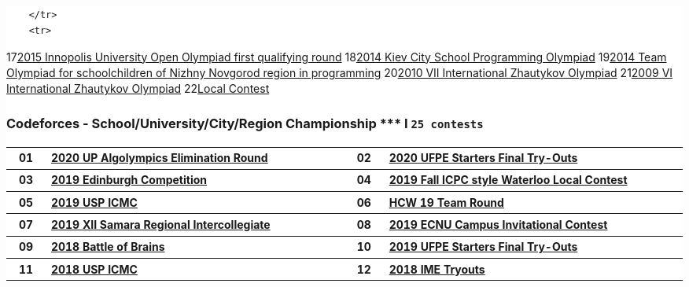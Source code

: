         </tr>
        <tr>
<th align="center" width="50px">17</th><th align="left" width="550px"><a href="https://codeforces.com/gym/100845">2015 Innopolis University Open Olympiad first qualifying round</a></th>
<th align="center" width="50px">18</th><th align="left" width="550px"><a href="https://codeforces.com/gym/100590">2014 Kiev City School Programming Olympiad</a></th>
        </tr>
        <tr>
<th align="center" width="50px">19</th><th align="left" width="550px"><a href="https://codeforces.com/gym/100528">2014 Team Olympiad for schoolchildren of Nizhny Novgorod region in programming</a></th>
<th align="center" width="50px">20</th><th align="left" width="550px"><a href="https://codeforces.com/gym/100147">2010 VII International Zhautykov Olympiad</a></th>
        </tr>
        <tr>
<th align="center" width="50px">21</th><th align="left" width="550px"><a href="https://codeforces.com/gym/100143">2009 VI International Zhautykov Olympiad</a></th>
<th align="center" width="50px">22</th><th align="left" width="550px"><a href="https://codeforces.com/gym/100004">Local Contest</a></th>
        </tr>
    </tbody>
</table>

### Codeforces - School/University/City/Region Championship *** I `25 contests`

<table>
    <tbody>
        <tr>
<th align="center" width="50px">01</th><th align="left" width="550px"><a href="https://codeforces.com/gym/102535">2020 UP Algolympics Elimination Round</a></th>
<th align="center" width="50px">02</th><th align="left" width="550px"><a href="https://codeforces.com/gym/102448">2020 UFPE Starters Final Try-Outs</a></th>
        </tr>
        <tr>
<th align="center" width="50px">03</th><th align="left" width="550px"><a href="https://codeforces.com/gym/102416">2019 Edinburgh Competition</a></th>
<th align="center" width="50px">04</th><th align="left" width="550px"><a href="https://codeforces.com/gym/102367">2019 Fall ICPC style Waterloo Local Contest</a></th>
        </tr>
        <tr>
<th align="center" width="50px">05</th><th align="left" width="550px"><a href="https://codeforces.com/gym/102302">2019 USP ICMC</a></th>
<th align="center" width="50px">06</th><th align="left" width="550px"><a href="https://codeforces.com/gym/102279">HCW 19 Team Round</a></th>
        </tr>
        <tr>
<th align="center" width="50px">07</th><th align="left" width="550px"><a href="https://codeforces.com/gym/102215">2019 XII Samara Regional Intercollegiate</a></th>
<th align="center" width="50px">08</th><th align="left" width="550px"><a href="https://codeforces.com/gym/102190">2019 ECNU Campus Invitational Contest</a></th>
        </tr>
        <tr>
<th align="center" width="50px">09</th><th align="left" width="550px"><a href="https://codeforces.com/gym/102062">2018 Battle of Brains</a></th>
<th align="center" width="50px">10</th><th align="left" width="550px"><a href="https://codeforces.com/gym/102020">2019 UFPE Starters Final Try-Outs</a></th>
        </tr>
        <tr>
<th align="center" width="50px">11</th><th align="left" width="550px"><a href="https://codeforces.com/gym/101875">2018 USP ICMC</a></th>
<th align="center" width="50px">12</th><th align="left" width="550px"><a href="https://codeforces.com/gym/101858">2018 IME Tryouts</a></th>
        </tr>